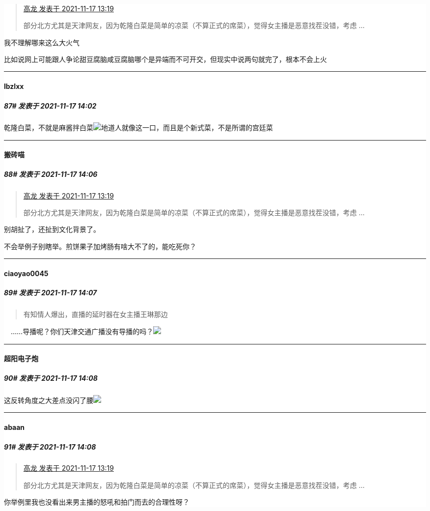<blockquote><a href="httphttps://bbs.saraba1st.com/2b/forum.php?mod=redirect&amp;goto=findpost&amp;pid=53577716&amp;ptid=2037941" target="_blank">高龙 发表于 2021-11-17 13:19</a>

部分北方尤其是天津网友，因为乾隆白菜是简单的凉菜（不算正式的席菜），觉得女主播是恶意找茬没错，考虑 ...</blockquote>
我不理解哪来这么大火气

比如说网上可能跟人争论甜豆腐脑咸豆腐脑哪个是异端而不可开交，但现实中说两句就完了，根本不会上火

*****

####  lbzlxx  
##### 87#       发表于 2021-11-17 14:02

乾隆白菜，不就是麻酱拌白菜<img src="https://static.saraba1st.com/image/smiley/face2017/047.png" referrerpolicy="no-referrer">地道人就像这一口，而且是个新式菜，不是所谓的宫廷菜



*****

####  搬砖喵  
##### 88#       发表于 2021-11-17 14:06

<blockquote><a href="httphttps://bbs.saraba1st.com/2b/forum.php?mod=redirect&amp;goto=findpost&amp;pid=53577716&amp;ptid=2037941" target="_blank">高龙 发表于 2021-11-17 13:19</a>

部分北方尤其是天津网友，因为乾隆白菜是简单的凉菜（不算正式的席菜），觉得女主播是恶意找茬没错，考虑 ...</blockquote>
别胡扯了，还扯到文化背景了。

不会举例子别瞎举。煎饼果子加烤肠有啥大不了的，能吃死你？

*****

####  ciaoyao0045  
##### 89#       发表于 2021-11-17 14:07

<blockquote>有知情人爆出，直播的延时器在女主播王琳那边</blockquote>　……导播呢？你们天津交通广播没有导播的吗？<img src="https://static.saraba1st.com/image/smiley/face2017/001.png" referrerpolicy="no-referrer">

*****

####  超阳电子炮  
##### 90#       发表于 2021-11-17 14:08

这反转角度之大差点没闪了腰<img src="https://static.saraba1st.com/image/smiley/face2017/037.png" referrerpolicy="no-referrer">



*****

####  abaan  
##### 91#       发表于 2021-11-17 14:08

<blockquote><a href="httphttps://bbs.saraba1st.com/2b/forum.php?mod=redirect&amp;goto=findpost&amp;pid=53577716&amp;ptid=2037941" target="_blank">高龙 发表于 2021-11-17 13:19</a>

部分北方尤其是天津网友，因为乾隆白菜是简单的凉菜（不算正式的席菜），觉得女主播是恶意找茬没错，考虑 ...</blockquote>
你举例里我也没看出来男主播的怒吼和拍门而去的合理性呀？
